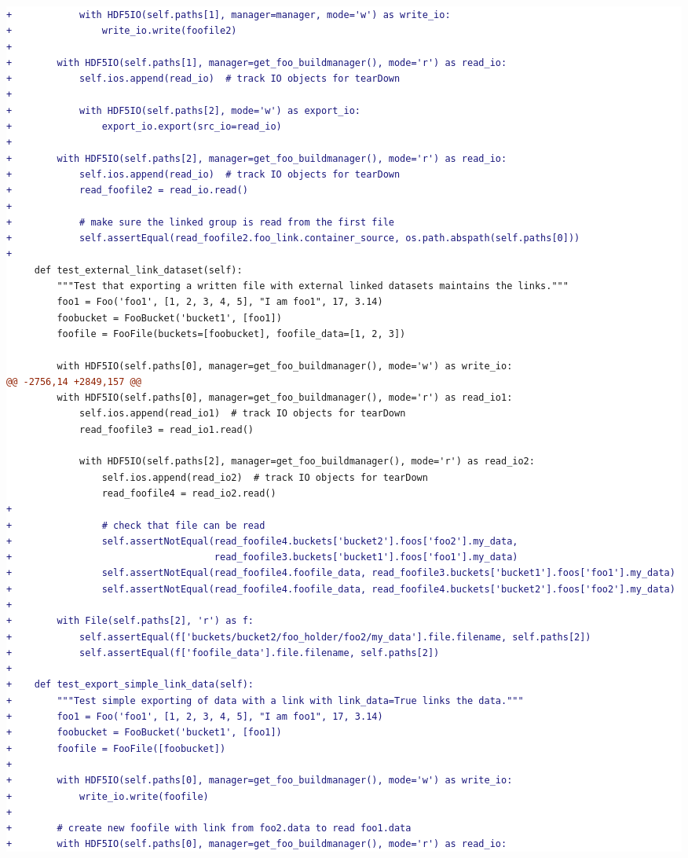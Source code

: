 ```diff
+            with HDF5IO(self.paths[1], manager=manager, mode='w') as write_io:
+                write_io.write(foofile2)
+
+        with HDF5IO(self.paths[1], manager=get_foo_buildmanager(), mode='r') as read_io:
+            self.ios.append(read_io)  # track IO objects for tearDown
+
+            with HDF5IO(self.paths[2], mode='w') as export_io:
+                export_io.export(src_io=read_io)
+
+        with HDF5IO(self.paths[2], manager=get_foo_buildmanager(), mode='r') as read_io:
+            self.ios.append(read_io)  # track IO objects for tearDown
+            read_foofile2 = read_io.read()
+
+            # make sure the linked group is read from the first file
+            self.assertEqual(read_foofile2.foo_link.container_source, os.path.abspath(self.paths[0]))
+
     def test_external_link_dataset(self):
         """Test that exporting a written file with external linked datasets maintains the links."""
         foo1 = Foo('foo1', [1, 2, 3, 4, 5], "I am foo1", 17, 3.14)
         foobucket = FooBucket('bucket1', [foo1])
         foofile = FooFile(buckets=[foobucket], foofile_data=[1, 2, 3])
 
         with HDF5IO(self.paths[0], manager=get_foo_buildmanager(), mode='w') as write_io:
@@ -2756,14 +2849,157 @@
         with HDF5IO(self.paths[0], manager=get_foo_buildmanager(), mode='r') as read_io1:
             self.ios.append(read_io1)  # track IO objects for tearDown
             read_foofile3 = read_io1.read()
 
             with HDF5IO(self.paths[2], manager=get_foo_buildmanager(), mode='r') as read_io2:
                 self.ios.append(read_io2)  # track IO objects for tearDown
                 read_foofile4 = read_io2.read()
+
+                # check that file can be read
+                self.assertNotEqual(read_foofile4.buckets['bucket2'].foos['foo2'].my_data,
+                                    read_foofile3.buckets['bucket1'].foos['foo1'].my_data)
+                self.assertNotEqual(read_foofile4.foofile_data, read_foofile3.buckets['bucket1'].foos['foo1'].my_data)
+                self.assertNotEqual(read_foofile4.foofile_data, read_foofile4.buckets['bucket2'].foos['foo2'].my_data)
+
+        with File(self.paths[2], 'r') as f:
+            self.assertEqual(f['buckets/bucket2/foo_holder/foo2/my_data'].file.filename, self.paths[2])
+            self.assertEqual(f['foofile_data'].file.filename, self.paths[2])
+
+    def test_export_simple_link_data(self):
+        """Test simple exporting of data with a link with link_data=True links the data."""
+        foo1 = Foo('foo1', [1, 2, 3, 4, 5], "I am foo1", 17, 3.14)
+        foobucket = FooBucket('bucket1', [foo1])
+        foofile = FooFile([foobucket])
+
+        with HDF5IO(self.paths[0], manager=get_foo_buildmanager(), mode='w') as write_io:
+            write_io.write(foofile)
+
+        # create new foofile with link from foo2.data to read foo1.data
+        with HDF5IO(self.paths[0], manager=get_foo_buildmanager(), mode='r') as read_io:
